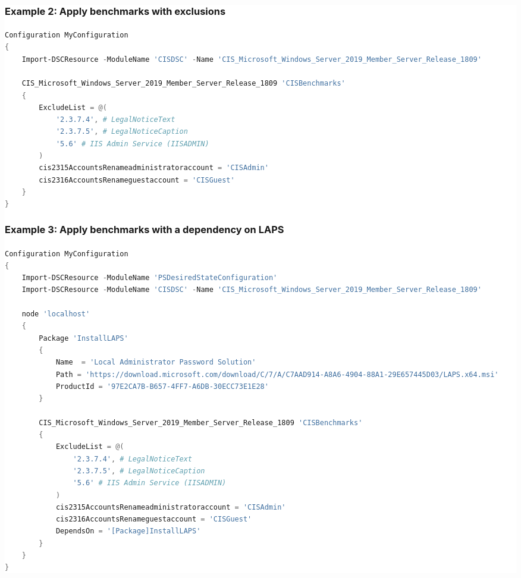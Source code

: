 ### Example 2: Apply benchmarks with exclusions

```powershell
Configuration MyConfiguration
{
    Import-DSCResource -ModuleName 'CISDSC' -Name 'CIS_Microsoft_Windows_Server_2019_Member_Server_Release_1809'

    CIS_Microsoft_Windows_Server_2019_Member_Server_Release_1809 'CISBenchmarks'
    {
        ExcludeList = @(
            '2.3.7.4', # LegalNoticeText
            '2.3.7.5', # LegalNoticeCaption
            '5.6' # IIS Admin Service (IISADMIN)
        )
        cis2315AccountsRenameadministratoraccount = 'CISAdmin'
        cis2316AccountsRenameguestaccount = 'CISGuest'
    }
}
```

### Example 3: Apply benchmarks with a dependency on LAPS

```powershell
Configuration MyConfiguration
{
    Import-DSCResource -ModuleName 'PSDesiredStateConfiguration'
    Import-DSCResource -ModuleName 'CISDSC' -Name 'CIS_Microsoft_Windows_Server_2019_Member_Server_Release_1809'

    node 'localhost'
    {
        Package 'InstallLAPS'
        {
            Name  = 'Local Administrator Password Solution'
            Path = 'https://download.microsoft.com/download/C/7/A/C7AAD914-A8A6-4904-88A1-29E657445D03/LAPS.x64.msi'
            ProductId = '97E2CA7B-B657-4FF7-A6DB-30ECC73E1E28'
        }

        CIS_Microsoft_Windows_Server_2019_Member_Server_Release_1809 'CISBenchmarks'
        {
            ExcludeList = @(
                '2.3.7.4', # LegalNoticeText
                '2.3.7.5', # LegalNoticeCaption
                '5.6' # IIS Admin Service (IISADMIN)
            )
            cis2315AccountsRenameadministratoraccount = 'CISAdmin'
            cis2316AccountsRenameguestaccount = 'CISGuest'
            DependsOn = '[Package]InstallLAPS'
        }
    }
}
```
